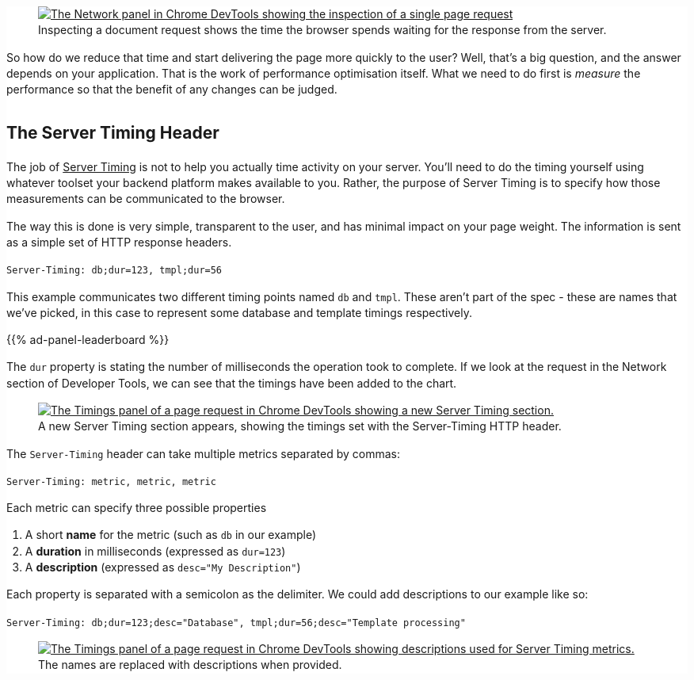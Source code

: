 <figure><a href="https://archive.smashing.media/assets/344dbf88-fdf9-42bb-adb4-46f01eedd629/3f2858fd-3989-424c-92bc-de1dab06d33f/st1.png"><img data-src="https://archive.smashing.media/assets/344dbf88-fdf9-42bb-adb4-46f01eedd629/3f2858fd-3989-424c-92bc-de1dab06d33f/st1.png" width="600" height="" alt="The Network panel in Chrome DevTools showing the inspection of a single page request" /></a>
<figcaption>Inspecting a document request shows the time the browser spends waiting for the response from the server.</figcaption>
</figure>

So how do we reduce that time and start delivering the page more quickly to the user? Well, that’s a big question, and the answer depends on your application. That is the work of performance optimisation itself. What we need to do first is _measure_ the performance so that the benefit of any changes can be judged.

## The Server Timing Header

The job of [Server Timing](https://www.w3.org/TR/server-timing/) is not to help you actually time activity on your server. You’ll need to do the timing yourself using whatever toolset your backend platform makes available to you. Rather, the purpose of Server Timing is to specify how those measurements can be communicated to the browser. 

The way this is done is very simple, transparent to the user, and has minimal impact on your page weight. The information is sent as a simple set of HTTP response headers.

<pre><code class="language-javascript">Server-Timing: db;dur=123, tmpl;dur=56</code></pre>

This example communicates two different timing points named `db` and `tmpl`. These aren’t part of the spec - these are names that we’ve picked, in this case to represent some database and template timings respectively.

{{% ad-panel-leaderboard %}}

The `dur` property is stating the number of milliseconds the operation took to complete. If we look at the request in the Network section of Developer Tools, we can see that the timings have been added to the chart.

<figure><a href="https://archive.smashing.media/assets/344dbf88-fdf9-42bb-adb4-46f01eedd629/80063fdb-245f-4a8a-9212-700f17642840/st2.png"><img data-src="https://archive.smashing.media/assets/344dbf88-fdf9-42bb-adb4-46f01eedd629/80063fdb-245f-4a8a-9212-700f17642840/st2.png" width="600" height="" alt="The Timings panel of a page request in Chrome DevTools showing a new Server Timing section." /></a>
<figcaption>A new Server Timing section appears, showing the timings set with the Server-Timing HTTP header.</figcaption>
</figure>

The `Server-Timing` header can take multiple metrics separated by commas:

<pre><code class="language-javascript">Server-Timing: metric, metric, metric</code></pre>

Each metric can specify three possible properties

1. A short **name** for the metric (such as `db` in our example)
2. A **duration** in milliseconds (expressed as `dur=123`)
3. A **description** (expressed as `desc="My Description"`)

Each property is separated with a semicolon as the delimiter. We could add descriptions to our example like so:

<div class="break-out">

<pre><code class="language-javascript">Server-Timing: db;dur=123;desc="Database", tmpl;dur=56;desc="Template processing"</code></pre></div>

<figure><a href="https://archive.smashing.media/assets/344dbf88-fdf9-42bb-adb4-46f01eedd629/64e68903-dba3-44c1-a7ef-baa5fcc056ff/st3.png"><img data-src="https://archive.smashing.media/assets/344dbf88-fdf9-42bb-adb4-46f01eedd629/64e68903-dba3-44c1-a7ef-baa5fcc056ff/st3.png" width="600" height="" alt="The Timings panel of a page request in Chrome DevTools showing descriptions used for Server Timing metrics." /></a>
<figcaption>The names are replaced with descriptions when provided.</figcaption>
</figure>
